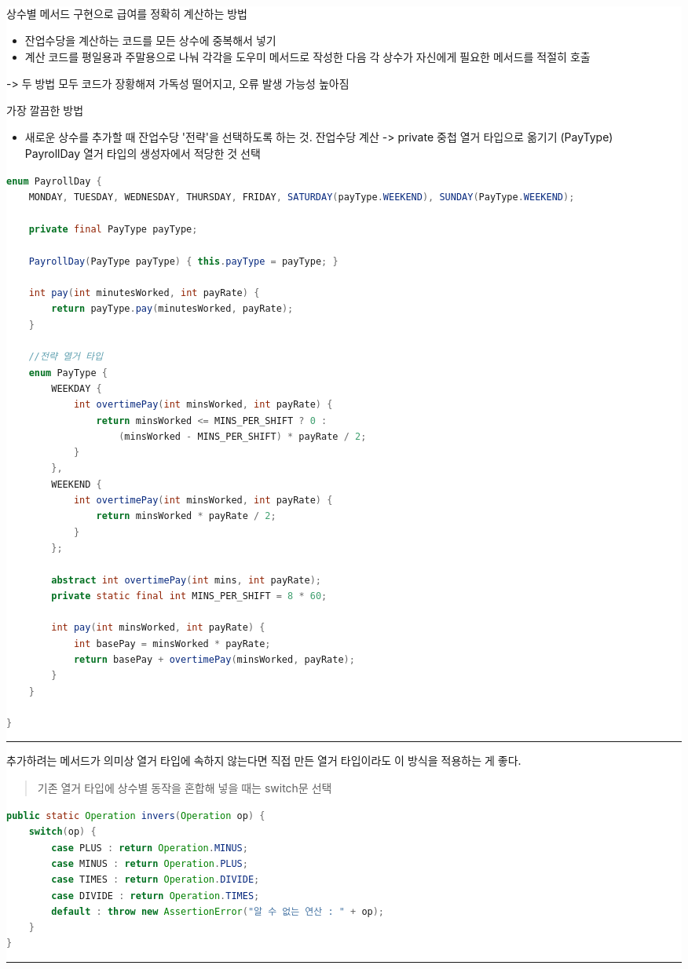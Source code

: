 상수별 메서드 구현으로 급여를 정확히 계산하는 방법
- 잔업수당을 계산하는 코드를 모든 상수에 중복해서 넣기
- 계산 코드를 평일용과 주말용으로 나눠 각각을 도우미 메서드로 작성한 다음 각 상수가 자신에게 필요한 메서드를 적절히 호출

-> 두 방법 모두 코드가 장황해져 가독성 떨어지고, 오류 발생 가능성 높아짐 <br>

가장 깔끔한 방법 <br>
- 새로운 상수를 추가할 때 잔업수당 '전략'을 선택하도록 하는 것.
잔업수당 계산 -> private 중첩 열거 타입으로 옮기기 (PayType) <br>
PayrollDay 열거 타입의 생성자에서 적당한 것 선택

```java
enum PayrollDay {
	MONDAY, TUESDAY, WEDNESDAY, THURSDAY, FRIDAY, SATURDAY(payType.WEEKEND), SUNDAY(PayType.WEEKEND);
    
    private final PayType payType;
    
    PayrollDay(PayType payType) { this.payType = payType; }
    
    int pay(int minutesWorked, int payRate) {
    	return payType.pay(minutesWorked, payRate);
    }
    
    //전략 열거 타입
    enum PayType {
    	WEEKDAY {
        	int overtimePay(int minsWorked, int payRate) {
            	return minsWorked <= MINS_PER_SHIFT ? 0 :
                	(minsWorked - MINS_PER_SHIFT) * payRate / 2;
            }
        },
        WEEKEND {
        	int overtimePay(int minsWorked, int payRate) {
            	return minsWorked * payRate / 2;
            }
        };
        
        abstract int overtimePay(int mins, int payRate);
        private static final int MINS_PER_SHIFT = 8 * 60;
        
        int pay(int minsWorked, int payRate) {
        	int basePay = minsWorked * payRate;
            return basePay + overtimePay(minsWorked, payRate);
        }
    }

}
```
---
추가하려는 메서드가 의미상 열거 타입에 속하지 않는다면 직접 만든 열거 타입이라도 이 방식을 적용하는 게 좋다. <br>
> 기존 열거 타입에 상수별 동작을 혼합해 넣을 때는 switch문 선택 <br>
```java
public static Operation invers(Operation op) {
	switch(op) {
    	case PLUS : return Operation.MINUS;
        case MINUS : return Operation.PLUS;
        case TIMES : return Operation.DIVIDE;
        case DIVIDE : return Operation.TIMES;
        default : throw new AssertionError("알 수 없는 연산 : " + op);
    }
}
```

---